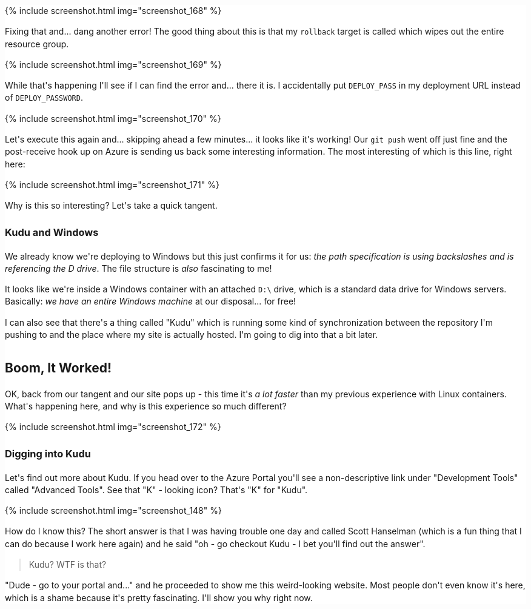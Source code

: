 {% include screenshot.html img="screenshot_168" %}

Fixing that and... dang another error! The good thing about this is that my `rollback` target is called which wipes out the entire resource group. 

{% include screenshot.html img="screenshot_169" %}

While that's happening I'll see if I can find the error and... there it is. I accidentally put `DEPLOY_PASS` in my deployment URL instead of `DEPLOY_PASSWORD`.

{% include screenshot.html img="screenshot_170" %}

Let's execute this again and... skipping ahead a few minutes... it looks like it's working! Our `git push` went off just fine and the post-receive hook up on Azure is sending us back some interesting information. The most interesting of which is this line, right here:

{% include screenshot.html img="screenshot_171" %}

Why is this so interesting? Let's take a quick tangent.

### Kudu and Windows

We already know we're deploying to Windows but this just confirms it for us: _the path specification is using backslashes and is referencing the D drive_. The file structure is _also_ fascinating to me!

It looks like we're inside a Windows container with an attached `D:\` drive, which is a standard data drive for Windows servers. Basically: _we have an entire Windows machine_ at our disposal... for free!

I can also see that there's a thing called "Kudu" which is running some kind of synchronization between the repository I'm pushing to and the place where my site is actually hosted. I'm going to dig into that a bit later.

## Boom, It Worked!

OK, back from our tangent and our site pops up - this time it's _a lot faster_ than my previous experience with Linux containers. What's happening here, and why is this experience so much different?

{% include screenshot.html img="screenshot_172" %}


### Digging into Kudu

Let's find out more about Kudu. If you head over to the Azure Portal you'll see a non-descriptive link under "Development Tools" called "Advanced Tools". See that "K" - looking icon? That's "K" for "Kudu". 

{% include screenshot.html img="screenshot_148" %}

How do I know this? The short answer is that I was having trouble one day and called Scott Hanselman (which is a fun thing that I can do because I work here again) and he said "oh - go checkout Kudu - I bet you'll find out the answer".

> Kudu? WTF is that?

"Dude - go to your portal and..." and he proceeded to show me this weird-looking website. Most people don't even know it's here, which is a shame because it's pretty fascinating. I'll show you why right now.
